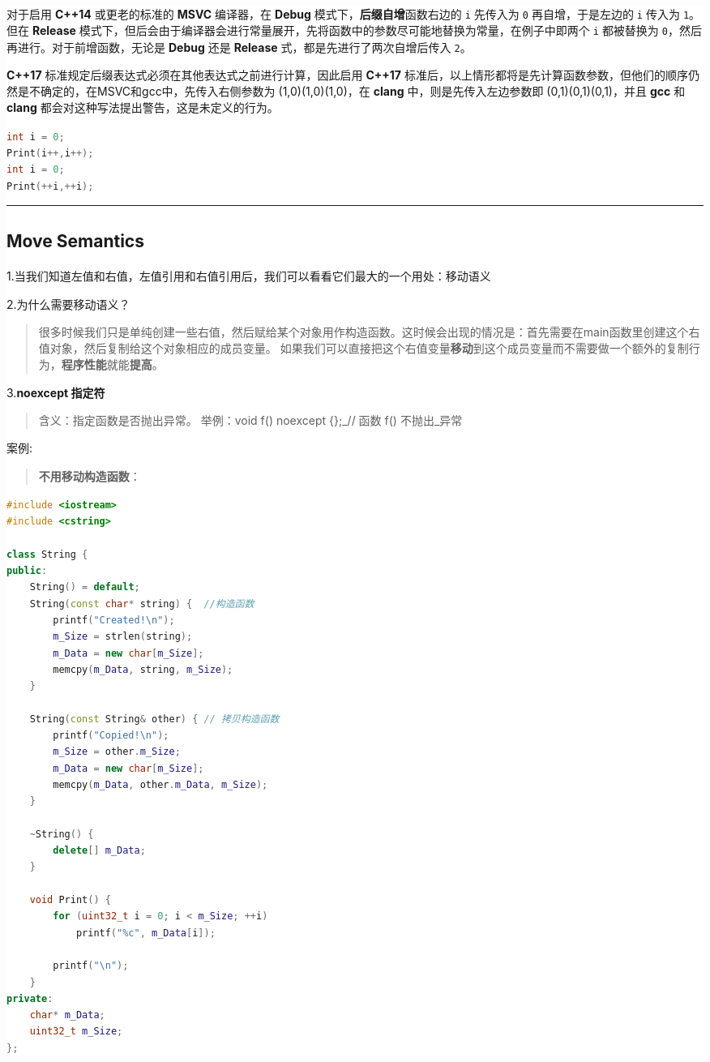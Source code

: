 对于启用 **C++14** 或更老的标准的 **MSVC** 编译器，在 **Debug** 模式下，**后缀自增**函数右边的 `i` 先传入为 `0` 再自增，于是左边的 `i` 传入为 `1`。但在 **Release** 模式下，但后会由于编译器会进行常量展开，先将函数中的参数尽可能地替换为常量，在例子中即两个 `i` 都被替换为 `0`，然后再进行。对于前增函数，无论是 **Debug** 还是 **Release** 式，都是先进行了两次自增后传入 `2`。

**C++17** 标准规定后缀表达式必须在其他表达式之前进行计算，因此启用 **C++17** 标准后，以上情形都将是先计算函数参数，但他们的顺序仍然是不确定的，在MSVC和gcc中，先传入右侧参数为 (1,0)(1,0)(1,0)，在 **clang** 中，则是先传入左边参数即 (0,1)(0,1)(0,1)，并且 **gcc** 和 **clang** 都会对这种写法提出警告，这是未定义的行为。

```c++
int i = 0;
Print(i++,i++);
int i = 0;
Print(++i,++i);
```
***
## Move Semantics
1.当我们知道左值和右值，左值引用和右值引用后，我们可以看看它们最大的一个用处：移动语义

2.为什么需要移动语义？

> 很多时候我们只是单纯创建一些右值，然后赋给某个对象用作构造函数。这时候会出现的情况是：首先需要在main函数里创建这个右值对象，然后复制给这个对象相应的成员变量。 如果我们可以直接把这个右值变量**移动**到这个成员变量而不需要做一个额外的复制行为，**程序性能**就能**提高**。

3.**noexcept 指定符**

> 含义：指定函数是否抛出异常。 举例：void f() noexcept {};_// 函数 f() 不抛出_异常

案例:

> **不用移动构造函数**：

```cpp
#include <iostream>
#include <cstring>

class String {
public:
    String() = default;
    String(const char* string) {  //构造函数
        printf("Created!\n");
        m_Size = strlen(string);
        m_Data = new char[m_Size];
        memcpy(m_Data, string, m_Size);
    }

    String(const String& other) { // 拷贝构造函数
        printf("Copied!\n");
        m_Size = other.m_Size;
        m_Data = new char[m_Size];
        memcpy(m_Data, other.m_Data, m_Size);
    }

    ~String() {
        delete[] m_Data;
    }

    void Print() {
        for (uint32_t i = 0; i < m_Size; ++i)
            printf("%c", m_Data[i]);

        printf("\n");
    }
private:
    char* m_Data;
    uint32_t m_Size;
};

```